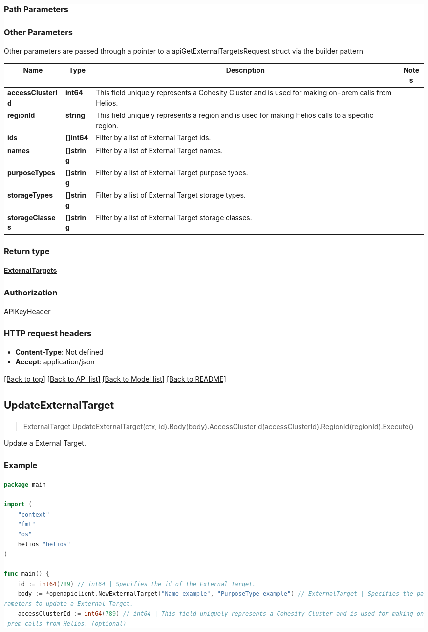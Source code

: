 ### Path Parameters



### Other Parameters

Other parameters are passed through a pointer to a apiGetExternalTargetsRequest struct via the builder pattern


Name | Type | Description  | Notes
------------- | ------------- | ------------- | -------------
 **accessClusterId** | **int64** | This field uniquely represents a Cohesity Cluster and is used for making on-prem calls from Helios. | 
 **regionId** | **string** | This field uniquely represents a region and is used for making Helios calls to a specific region. | 
 **ids** | **[]int64** | Filter by a list of External Target ids. | 
 **names** | **[]string** | Filter by a list of External Target names. | 
 **purposeTypes** | **[]string** | Filter by a list of External Target purpose types. | 
 **storageTypes** | **[]string** | Filter by a list of External Target storage types. | 
 **storageClasses** | **[]string** | Filter by a list of External Target storage classes. | 

### Return type

[**ExternalTargets**](ExternalTargets.md)

### Authorization

[APIKeyHeader](../README.md#APIKeyHeader)

### HTTP request headers

- **Content-Type**: Not defined
- **Accept**: application/json

[[Back to top]](#) [[Back to API list]](../README.md#documentation-for-api-endpoints)
[[Back to Model list]](../README.md#documentation-for-models)
[[Back to README]](../README.md)


## UpdateExternalTarget

> ExternalTarget UpdateExternalTarget(ctx, id).Body(body).AccessClusterId(accessClusterId).RegionId(regionId).Execute()

Update a External Target.



### Example

```go
package main

import (
    "context"
    "fmt"
    "os"
    helios "helios"
)

func main() {
    id := int64(789) // int64 | Specifies the id of the External Target.
    body := *openapiclient.NewExternalTarget("Name_example", "PurposeType_example") // ExternalTarget | Specifies the parameters to update a External Target.
    accessClusterId := int64(789) // int64 | This field uniquely represents a Cohesity Cluster and is used for making on-prem calls from Helios. (optional)
```